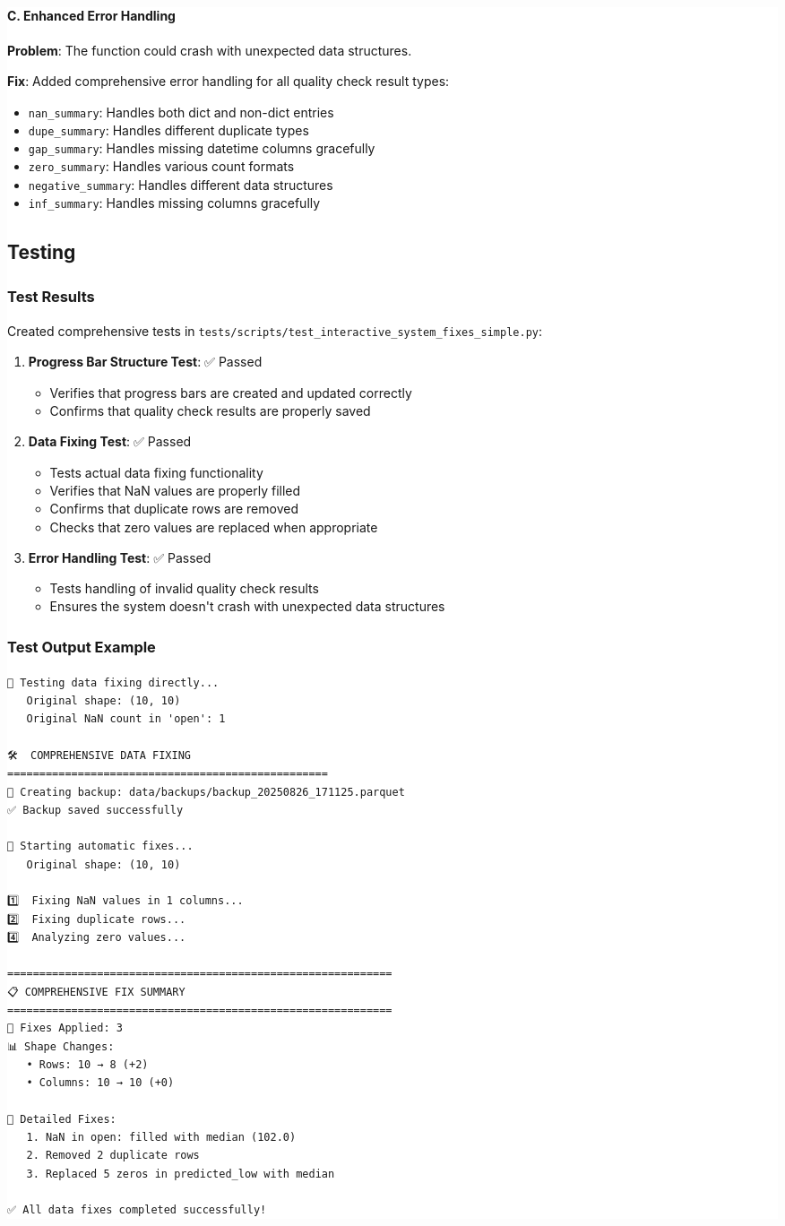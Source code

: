 #### C. Enhanced Error Handling

**Problem**: The function could crash with unexpected data structures.

**Fix**: Added comprehensive error handling for all quality check result types:

- `nan_summary`: Handles both dict and non-dict entries
- `dupe_summary`: Handles different duplicate types
- `gap_summary`: Handles missing datetime columns gracefully
- `zero_summary`: Handles various count formats
- `negative_summary`: Handles different data structures
- `inf_summary`: Handles missing columns gracefully

## Testing

### Test Results

Created comprehensive tests in `tests/scripts/test_interactive_system_fixes_simple.py`:

1. **Progress Bar Structure Test**: ✅ Passed
   - Verifies that progress bars are created and updated correctly
   - Confirms that quality check results are properly saved

2. **Data Fixing Test**: ✅ Passed
   - Tests actual data fixing functionality
   - Verifies that NaN values are properly filled
   - Confirms that duplicate rows are removed
   - Checks that zero values are replaced when appropriate

3. **Error Handling Test**: ✅ Passed
   - Tests handling of invalid quality check results
   - Ensures the system doesn't crash with unexpected data structures

### Test Output Example

```
🧪 Testing data fixing directly...
   Original shape: (10, 10)
   Original NaN count in 'open': 1

🛠️  COMPREHENSIVE DATA FIXING
==================================================
💾 Creating backup: data/backups/backup_20250826_171125.parquet
✅ Backup saved successfully

🔧 Starting automatic fixes...
   Original shape: (10, 10)

1️⃣  Fixing NaN values in 1 columns...
2️⃣  Fixing duplicate rows...
4️⃣  Analyzing zero values...

============================================================
📋 COMPREHENSIVE FIX SUMMARY
============================================================
🎯 Fixes Applied: 3
📊 Shape Changes:
   • Rows: 10 → 8 (+2)
   • Columns: 10 → 10 (+0)

🔧 Detailed Fixes:
   1. NaN in open: filled with median (102.0)
   2. Removed 2 duplicate rows
   3. Replaced 5 zeros in predicted_low with median

✅ All data fixes completed successfully!
```